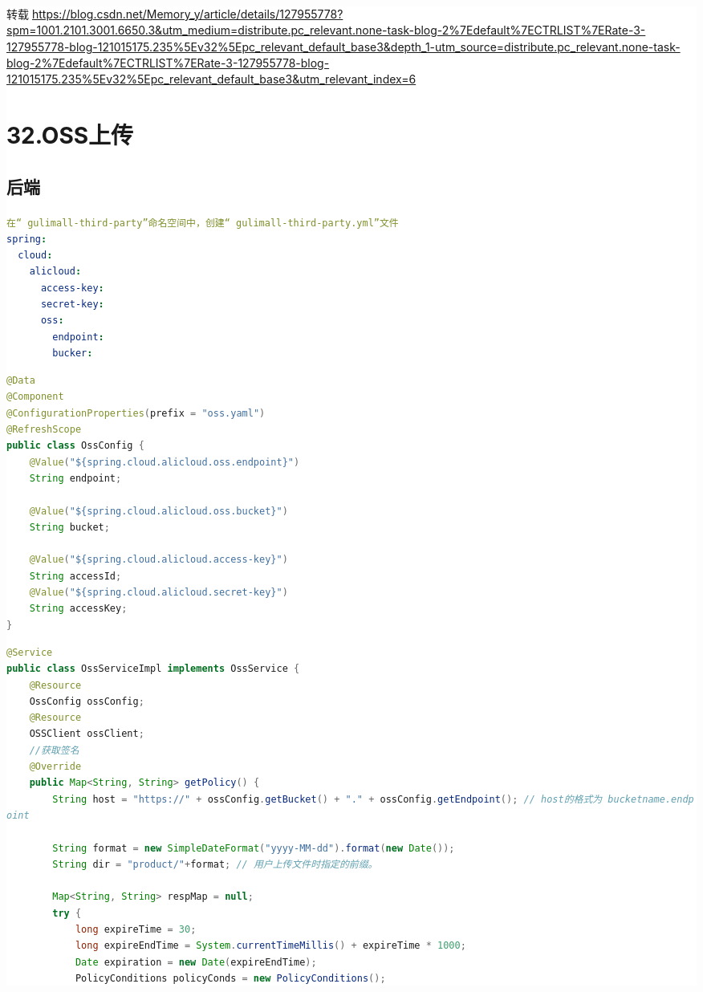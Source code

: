 转载 https://blog.csdn.net/Memory_y/article/details/127955778?spm=1001.2101.3001.6650.3&utm_medium=distribute.pc_relevant.none-task-blog-2%7Edefault%7ECTRLIST%7ERate-3-127955778-blog-121015175.235%5Ev32%5Epc_relevant_default_base3&depth_1-utm_source=distribute.pc_relevant.none-task-blog-2%7Edefault%7ECTRLIST%7ERate-3-127955778-blog-121015175.235%5Ev32%5Epc_relevant_default_base3&utm_relevant_index=6

# 32.OSS上传

## 后端

```yaml
在“ gulimall-third-party”命名空间中，创建“ gulimall-third-party.yml”文件
spring:
  cloud:
    alicloud:
      access-key: 
      secret-key: 
      oss:
        endpoint: 
        bucker:
```



```java
@Data
@Component
@ConfigurationProperties(prefix = "oss.yaml")
@RefreshScope
public class OssConfig {
    @Value("${spring.cloud.alicloud.oss.endpoint}")
    String endpoint;

    @Value("${spring.cloud.alicloud.oss.bucket}")
    String bucket;

    @Value("${spring.cloud.alicloud.access-key}")
    String accessId;
    @Value("${spring.cloud.alicloud.secret-key}")
    String accessKey;
}
```

```java
@Service
public class OssServiceImpl implements OssService {
    @Resource
    OssConfig ossConfig;
    @Resource
    OSSClient ossClient;
    //获取签名
    @Override
    public Map<String, String> getPolicy() {
        String host = "https://" + ossConfig.getBucket() + "." + ossConfig.getEndpoint(); // host的格式为 bucketname.endpoint

        String format = new SimpleDateFormat("yyyy-MM-dd").format(new Date());
        String dir = "product/"+format; // 用户上传文件时指定的前缀。

        Map<String, String> respMap = null;
        try {
            long expireTime = 30;
            long expireEndTime = System.currentTimeMillis() + expireTime * 1000;
            Date expiration = new Date(expireEndTime);
            PolicyConditions policyConds = new PolicyConditions();
```